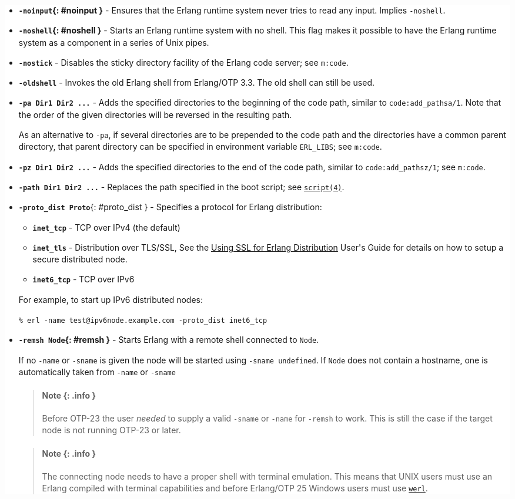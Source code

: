 - **`-noinput`{: #noinput }** - Ensures that the Erlang runtime system never
  tries to read any input. Implies `-noshell`.

- **`-noshell`{: #noshell }** - Starts an Erlang runtime system with no shell.
  This flag makes it possible to have the Erlang runtime system as a component
  in a series of Unix pipes.

- **`-nostick`** - Disables the sticky directory facility of the Erlang code
  server; see `m:code`.

- **`-oldshell`** - Invokes the old Erlang shell from Erlang/OTP 3.3. The old
  shell can still be used.

- **`-pa Dir1 Dir2 ...`** - Adds the specified directories to the beginning of
  the code path, similar to `code:add_pathsa/1`. Note that the order of the
  given directories will be reversed in the resulting path.

  As an alternative to `-pa`, if several directories are to be prepended to the
  code path and the directories have a common parent directory, that parent
  directory can be specified in environment variable `ERL_LIBS`; see `m:code`.

- **`-pz Dir1 Dir2 ...`** - Adds the specified directories to the end of the
  code path, similar to `code:add_pathsz/1`; see `m:code`.

- **`-path Dir1 Dir2 ...`** - Replaces the path specified in the boot script;
  see [`script(4)`](`e:sasl:script.md`).

- **`-proto_dist Proto`**{: #proto_dist } -  Specifies a protocol for Erlang
  distribution:

  - **`inet_tcp`** - TCP over IPv4 (the default)

  - **`inet_tls`** - Distribution over TLS/SSL, See the
    [Using SSL for Erlang Distribution](`e:ssl:ssl_distribution.md`) User's
    Guide for details on how to setup a secure distributed node.

  - **`inet6_tcp`** - TCP over IPv6

  For example, to start up IPv6 distributed nodes:

  ```text
  % erl -name test@ipv6node.example.com -proto_dist inet6_tcp
  ```

- **`-remsh Node`{: #remsh }** - Starts Erlang with a remote shell connected to
  `Node`.

  If no `-name` or `-sname` is given the node will be started using
  `-sname undefined`. If `Node` does not contain a hostname, one is
  automatically taken from `-name` or `-sname`

  > #### Note {: .info }
  >
  > Before OTP-23 the user _needed_ to supply a valid `-sname` or `-name` for
  > `-remsh` to work. This is still the case if the target node is not running
  > OTP-23 or later.

  > #### Note {: .info }
  >
  > The connecting node needs to have a proper shell with terminal emulation.
  > This means that UNIX users must use an Erlang compiled with terminal
  > capabilities and before Erlang/OTP 25 Windows users must use
  > [`werl`](werl_cmd.md).
